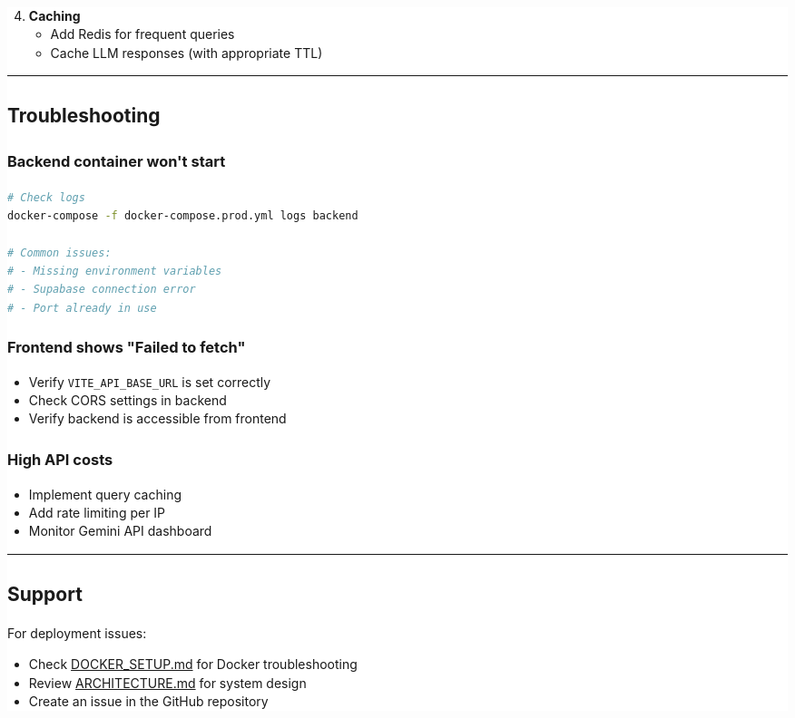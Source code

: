 4. **Caching**
   - Add Redis for frequent queries
   - Cache LLM responses (with appropriate TTL)

---

## Troubleshooting

### Backend container won't start
```bash
# Check logs
docker-compose -f docker-compose.prod.yml logs backend

# Common issues:
# - Missing environment variables
# - Supabase connection error
# - Port already in use
```

### Frontend shows "Failed to fetch"
- Verify `VITE_API_BASE_URL` is set correctly
- Check CORS settings in backend
- Verify backend is accessible from frontend

### High API costs
- Implement query caching
- Add rate limiting per IP
- Monitor Gemini API dashboard

---

## Support

For deployment issues:
- Check [DOCKER_SETUP.md](DOCKER_SETUP.md) for Docker troubleshooting
- Review [ARCHITECTURE.md](docs/ARCHITECTURE.md) for system design
- Create an issue in the GitHub repository

